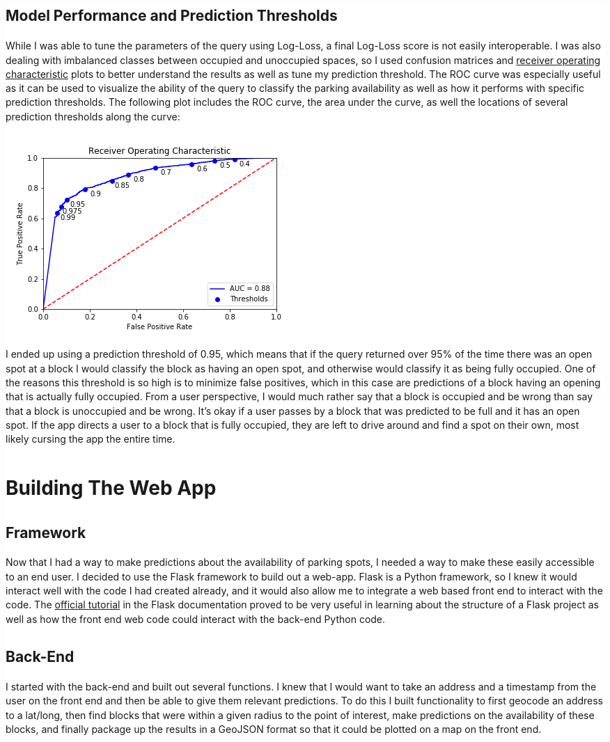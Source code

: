 ## Model Performance and Prediction Thresholds
While I was able to tune the parameters of the query using Log-Loss, a final Log-Loss score is not easily interoperable. I was also dealing with imbalanced classes between occupied and unoccupied spaces, so I used confusion matrices and [receiver operating characteristic](https://en.wikipedia.org/wiki/Receiver_operating_characteristic) plots to better understand the results as well as tune my prediction threshold. The ROC curve was especially useful as it can be used to visualize the ability of the query to classify the parking availability as well as how it performs with specific prediction thresholds. The following plot includes the ROC curve, the area under the curve, as well the locations of several prediction thresholds along the curve:

![alt text](/img/smart_spot/block_level_roc_curve4.png)

I ended up using a prediction threshold of 0.95, which means that if the query returned over 95% of the time there was an open spot at a block I would classify the block as having an open spot, and otherwise would classify it as being fully occupied. One of the reasons this threshold is so high is to minimize false positives, which in this case are predictions of a block having an opening that is actually fully occupied. From a user perspective, I would much rather say that a block is occupied and be wrong than say that a block is unoccupied and be wrong. It’s okay if a user passes by a block that was predicted to be full and it has an open spot. If the app directs a user to a block that is fully occupied, they are left to drive around and find a spot on their own, most likely cursing the app the entire time.

# Building The Web App
## Framework
Now that I had a way to make predictions about the availability of parking spots, I needed a way to make these easily accessible to an end user. I decided to use the Flask framework to build out a web-app. Flask is a Python framework, so I knew it would interact well with the code I had created already, and it would also allow me to integrate a web based front end to interact with the code. The [official tutorial](https://flask.palletsprojects.com/en/1.1.x/tutorial/) in the Flask documentation proved to be very useful in learning about the structure of a Flask project as well as how the front end web code could interact with the back-end Python code.

## Back-End
I started with the back-end and built out several functions. I knew that I would want to take an address and a timestamp from the user on the front end and then be able to give them relevant predictions. To do this I built functionality to first geocode an address to a lat/long, then find blocks that were within a given radius to the point of interest, make predictions on the availability of these blocks, and finally package up the results in a GeoJSON format so that it could be plotted on a map on the front end.
